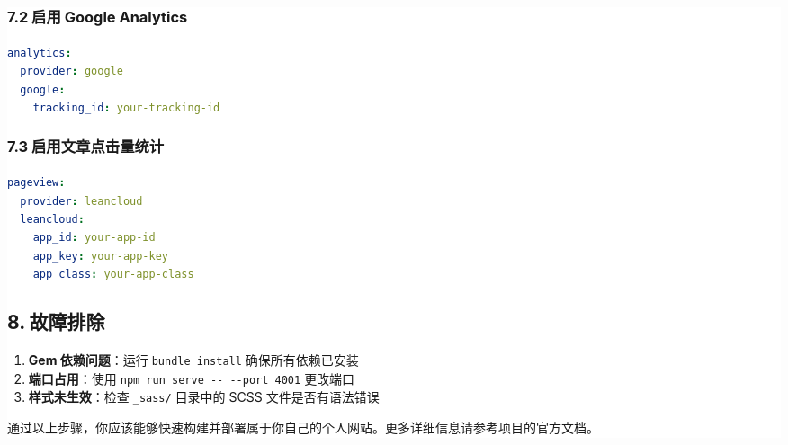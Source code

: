 ### 7.2 启用 Google Analytics

```yaml
analytics:
  provider: google
  google:
    tracking_id: your-tracking-id
```

### 7.3 启用文章点击量统计

```yaml
pageview:
  provider: leancloud
  leancloud:
    app_id: your-app-id
    app_key: your-app-key
    app_class: your-app-class
```

## 8. 故障排除

1. **Gem 依赖问题**：运行 `bundle install` 确保所有依赖已安装
2. **端口占用**：使用 `npm run serve -- --port 4001` 更改端口
3. **样式未生效**：检查 `_sass/` 目录中的 SCSS 文件是否有语法错误

通过以上步骤，你应该能够快速构建并部署属于你自己的个人网站。更多详细信息请参考项目的官方文档。